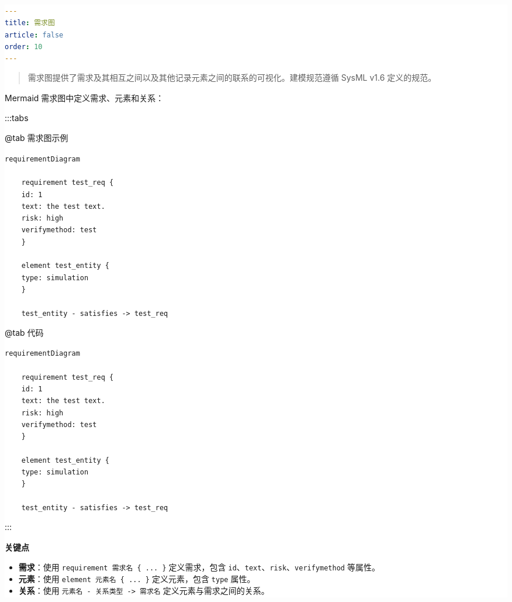 ```yaml
---
title: 需求图
article: false
order: 10
---
```




> 需求图提供了需求及其相互之间以及其他记录元素之间的联系的可视化。建模规范遵循 SysML v1.6 定义的规范。

Mermaid 需求图中定义需求、元素和关系：

:::tabs

@tab 需求图示例

```mermaid
requirementDiagram

    requirement test_req {
    id: 1
    text: the test text.
    risk: high
    verifymethod: test
    }

    element test_entity {
    type: simulation
    }

    test_entity - satisfies -> test_req
```

@tab 代码

```
requirementDiagram

    requirement test_req {
    id: 1
    text: the test text.
    risk: high
    verifymethod: test
    }

    element test_entity {
    type: simulation
    }

    test_entity - satisfies -> test_req
```

:::

**关键点**  
- **需求**：使用 `requirement 需求名 { ... }` 定义需求，包含 `id`、`text`、`risk`、`verifymethod` 等属性。  
- **元素**：使用 `element 元素名 { ... }` 定义元素，包含 `type` 属性。  
- **关系**：使用 `元素名 - 关系类型 -> 需求名` 定义元素与需求之间的关系。  
